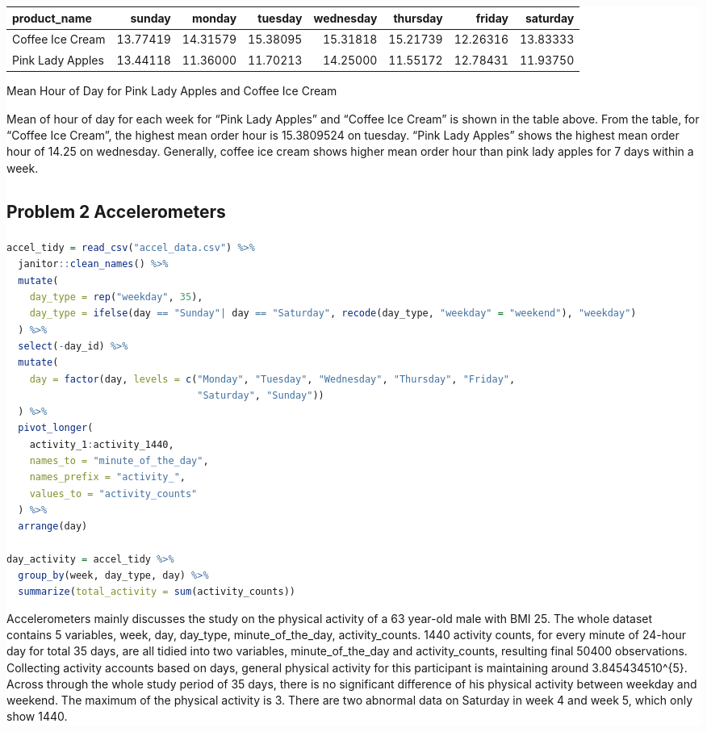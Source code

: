 | product\_name    |   sunday |   monday |  tuesday | wednesday | thursday |   friday | saturday |
| :--------------- | -------: | -------: | -------: | --------: | -------: | -------: | -------: |
| Coffee Ice Cream | 13.77419 | 14.31579 | 15.38095 |  15.31818 | 15.21739 | 12.26316 | 13.83333 |
| Pink Lady Apples | 13.44118 | 11.36000 | 11.70213 |  14.25000 | 11.55172 | 12.78431 | 11.93750 |

Mean Hour of Day for Pink Lady Apples and Coffee Ice Cream

Mean of hour of day for each week for “Pink Lady Apples” and “Coffee Ice
Cream” is shown in the table above. From the table, for “Coffee Ice
Cream”, the highest mean order hour is 15.3809524 on tuesday. “Pink Lady
Apples” shows the highest mean order hour of 14.25 on wednesday.
Generally, coffee ice cream shows higher mean order hour than pink lady
apples for 7 days within a week.

## Problem 2 Accelerometers

``` r
accel_tidy = read_csv("accel_data.csv") %>%
  janitor::clean_names() %>%
  mutate(
    day_type = rep("weekday", 35),
    day_type = ifelse(day == "Sunday"| day == "Saturday", recode(day_type, "weekday" = "weekend"), "weekday")
  ) %>%
  select(-day_id) %>%
  mutate(
    day = factor(day, levels = c("Monday", "Tuesday", "Wednesday", "Thursday", "Friday",
                                 "Saturday", "Sunday"))
  ) %>%
  pivot_longer(
    activity_1:activity_1440,
    names_to = "minute_of_the_day",
    names_prefix = "activity_",
    values_to = "activity_counts"
  ) %>%
  arrange(day)

day_activity = accel_tidy %>%
  group_by(week, day_type, day) %>%
  summarize(total_activity = sum(activity_counts))
```

Accelerometers mainly discusses the study on the physical activity of a
63 year-old male with BMI 25. The whole dataset contains 5 variables,
week, day, day\_type, minute\_of\_the\_day, activity\_counts. 1440
activity counts, for every minute of 24-hour day for total 35 days, are
all tidied into two variables, minute\_of\_the\_day and
activity\_counts, resulting final 50400 observations. Collecting
activity accounts based on days, general physical activity for this
participant is maintaining around 3.845434510^{5}. Across through the
whole study period of 35 days, there is no significant difference of his
physical activity between weekday and weekend. The maximum of the
physical activity is 3. There are two abnormal data on Saturday in week
4 and week 5, which only show 1440.
